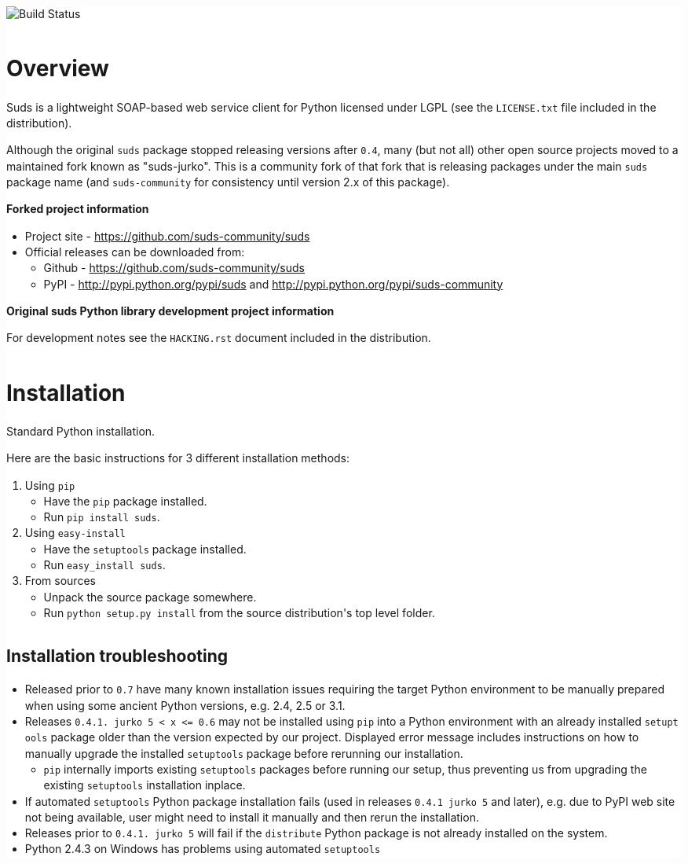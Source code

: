 ![Build Status](https://github.com/suds-community/suds/workflows/Test/badge.svg?branch=master)

# Overview

Suds is a lightweight SOAP-based web service client for Python
licensed under LGPL (see the `LICENSE.txt` file included in the
distribution).

Although the original `suds` package stopped releasing versions after `0.4`,
many (but not all) other open source projects moved to a maintained fork known
as "suds-jurko". This is a community fork of that fork that is releasing
packages under the main `suds` package name (and `suds-community` for
consistency until version 2.x of this package).

**Forked project information**

-   Project site - <https://github.com/suds-community/suds>
-   Official releases can be downloaded from:
    -   Github - <https://github.com/suds-community/suds>
    -   PyPI - <http://pypi.python.org/pypi/suds> and <http://pypi.python.org/pypi/suds-community>

**Original suds Python library development project information**

For development notes see the `HACKING.rst` document included in the
distribution.

# Installation

Standard Python installation.

Here are the basic instructions for 3 different installation methods:

1.  Using `pip`
    -   Have the `pip` package installed.
    -   Run `pip install suds`.
2.  Using `easy-install`
    -   Have the `setuptools` package installed.
    -   Run `easy_install suds`.
3.  From sources
    -   Unpack the source package somewhere.
    -   Run `python setup.py install` from the source distribution\'s
        top level folder.

## Installation troubleshooting


-   Released prior to `0.7` have many known installation issues
    requiring the target Python environment to be manually prepared when
    using some ancient Python versions, e.g. 2.4, 2.5 or 3.1.
-   Releases `0.4.1. jurko 5 < x <= 0.6` may not be installed using
    `pip` into a Python environment with an already installed
    `setuptools` package older than the version expected by our project.
    Displayed error message includes instructions on how to manually
    upgrade the installed `setuptools` package before rerunning our
    installation.
    -   `pip` internally imports existing `setuptools` packages before
        running our setup, thus preventing us from upgrading the
        existing `setuptools` installation inplace.
-   If automated `setuptools` Python package installation fails (used in
    releases `0.4.1 jurko 5` and later), e.g. due to PyPI web site not
    being available, user might need to install it manually and then
    rerun the installation.
-   Releases prior to `0.4.1. jurko 5` will fail if the `distribute`
    Python package is not already installed on the system.
-   Python 2.4.3 on Windows has problems using automated `setuptools`